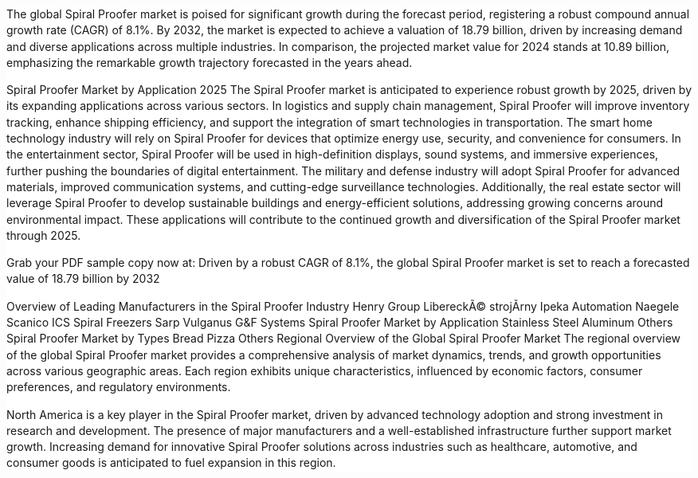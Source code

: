 The global Spiral Proofer market is poised for significant growth during the forecast period, registering a robust compound annual growth rate (CAGR) of 8.1%. By 2032, the market is expected to achieve a valuation of 18.79 billion, driven by increasing demand and diverse applications across multiple industries. In comparison, the projected market value for 2024 stands at 10.89 billion, emphasizing the remarkable growth trajectory forecasted in the years ahead. 

Spiral Proofer Market by Application 2025
The Spiral Proofer market is anticipated to experience robust growth by 2025, driven by its expanding applications across various sectors. In logistics and supply chain management, Spiral Proofer will improve inventory tracking, enhance shipping efficiency, and support the integration of smart technologies in transportation. The smart home technology industry will rely on Spiral Proofer for devices that optimize energy use, security, and convenience for consumers. In the entertainment sector, Spiral Proofer will be used in high-definition displays, sound systems, and immersive experiences, further pushing the boundaries of digital entertainment. The military and defense industry will adopt Spiral Proofer for advanced materials, improved communication systems, and cutting-edge surveillance technologies. Additionally, the real estate sector will leverage Spiral Proofer to develop sustainable buildings and energy-efficient solutions, addressing growing concerns around environmental impact. These applications will contribute to the continued growth and diversification of the Spiral Proofer market through 2025.

Grab your PDF sample copy now at: Driven by a robust CAGR of 8.1%, the global Spiral Proofer market is set to reach a forecasted value of 18.79 billion by 2032

Overview of Leading Manufacturers in the Spiral Proofer Industry
Henry Group
LibereckÃ© strojÃ­rny
Ipeka Automation
Naegele
Scanico
ICS Spiral Freezers
Sarp
Vulganus
G&F Systems
Spiral Proofer Market by Application
Stainless Steel
Aluminum
Others
Spiral Proofer Market by Types
Bread
Pizza
Others
Regional Overview of the Global Spiral Proofer Market
The regional overview of the global Spiral Proofer market provides a comprehensive analysis of market dynamics, trends, and growth opportunities across various geographic areas. Each region exhibits unique characteristics, influenced by economic factors, consumer preferences, and regulatory environments.

North America is a key player in the Spiral Proofer market, driven by advanced technology adoption and strong investment in research and development. The presence of major manufacturers and a well-established infrastructure further support market growth. Increasing demand for innovative Spiral Proofer solutions across industries such as healthcare, automotive, and consumer goods is anticipated to fuel expansion in this region.
